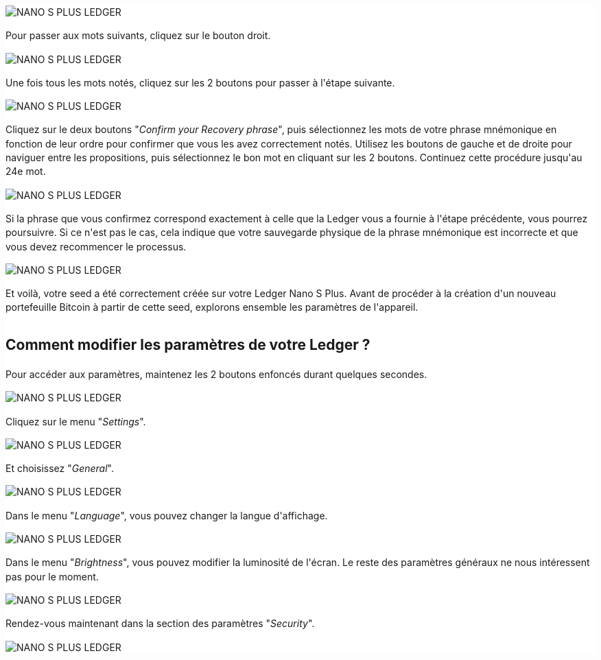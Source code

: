 ![NANO S PLUS LEDGER](assets/notext/11.webp)

Pour passer aux mots suivants, cliquez sur le bouton droit.

![NANO S PLUS LEDGER](assets/notext/12.webp)

Une fois tous les mots notés, cliquez sur les 2 boutons pour passer à l'étape suivante.

![NANO S PLUS LEDGER](assets/notext/13.webp)

Cliquez sur le deux boutons "*Confirm your Recovery phrase*", puis sélectionnez les mots de votre phrase mnémonique en fonction de leur ordre pour confirmer que vous les avez correctement notés. Utilisez les boutons de gauche et de droite pour naviguer entre les propositions, puis sélectionnez le bon mot en cliquant sur les 2 boutons. Continuez cette procédure jusqu'au 24e mot.

![NANO S PLUS LEDGER](assets/notext/14.webp)

Si la phrase que vous confirmez correspond exactement à celle que la Ledger vous a fournie à l'étape précédente, vous pourrez poursuivre. Si ce n'est pas le cas, cela indique que votre sauvegarde physique de la phrase mnémonique est incorrecte et que vous devez recommencer le processus.

![NANO S PLUS LEDGER](assets/notext/15.webp)

Et voilà, votre seed a été correctement créée sur votre Ledger Nano S Plus. Avant de procéder à la création d'un nouveau portefeuille Bitcoin à partir de cette seed, explorons ensemble les paramètres de l'appareil.

## Comment modifier les paramètres de votre Ledger ?

Pour accéder aux paramètres, maintenez les 2 boutons enfoncés durant quelques secondes.

![NANO S PLUS LEDGER](assets/notext/16.webp)

Cliquez sur le menu "*Settings*".

![NANO S PLUS LEDGER](assets/notext/17.webp)

Et choisissez "*General*".

![NANO S PLUS LEDGER](assets/notext/18.webp)

Dans le menu "*Language*", vous pouvez changer la langue d'affichage.

![NANO S PLUS LEDGER](assets/notext/19.webp)

Dans le menu "*Brightness*", vous pouvez modifier la luminosité de l'écran. Le reste des paramètres généraux ne nous intéressent pas pour le moment.

![NANO S PLUS LEDGER](assets/notext/20.webp)

Rendez-vous maintenant dans la section des paramètres "*Security*".

![NANO S PLUS LEDGER](assets/notext/21.webp)

